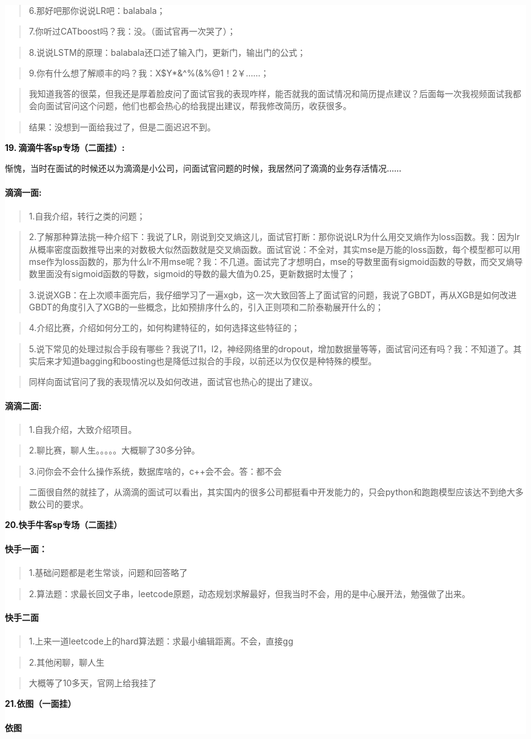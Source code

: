 > 6.那好吧那你说说LR吧：balabala；

> 7.你听过CATboost吗？我：没。（面试官再一次哭了）；

> 8.说说LSTM的原理：balabala还口述了输入门，更新门，输出门的公式；

> 9.你有什么想了解顺丰的吗？我：X$Y*&^%(&%@1！2￥……；

> 我知道我答的很菜，但我还是厚着脸皮问了面试官我的表现咋样，能否就我的面试情况和简历提点建议？后面每一次我视频面试我都会向面试官问这个问题，他们也都会热心的给我提出建议，帮我修改简历，收获很多。

> 结果：没想到一面给我过了，但是二面迟迟不到。

**19. 滴滴牛客sp专场（二面挂）:**

惭愧，当时在面试的时候还以为滴滴是小公司，问面试官问题的时候，我居然问了滴滴的业务存活情况……

#### 滴滴一面:

> 1.自我介绍，转行之类的问题；

> 2.了解那种算法挑一种介绍下：我说了LR，刚说到交叉熵这儿，面试官打断：那你说说LR为什么用交叉熵作为loss函数。我：因为lr从概率密度函数推导出来的对数极大似然函数就是交叉熵函数。面试官说：不全对，其实mse是万能的loss函数，每个模型都可以用mse作为loss函数的，那为什么lr不用mse呢？我：不几道。面试完了才想明白，mse的导数里面有sigmoid函数的导数，而交叉熵导数里面没有sigmoid函数的导数，sigmoid的导数的最大值为0.25，更新数据时太慢了；

> 3.说说XGB：在上次顺丰面完后，我仔细学习了一遍xgb，这一次大致回答上了面试官的问题，我说了GBDT，再从XGB是如何改进GBDT的角度引入了XGB的一些概念，比如预排序什么的，引入正则项和二阶泰勒展开什么的；

> 4.介绍比赛，介绍如何分工的，如何构建特征的，如何选择这些特征的；

> 5.说下常见的处理过拟合手段有哪些？我说了l1，l2，神经网络里的dropout，增加数据量等等，面试官问还有吗？我：不知道了。其实后来才知道bagging和boosting也是降低过拟合的手段，以前还以为仅仅是种特殊的模型。

> 同样向面试官问了我的表现情况以及如何改进，面试官也热心的提出了建议。

#### 滴滴二面:

> 1.自我介绍，大致介绍项目。

> 2.聊比赛，聊人生。。。。。大概聊了30多分钟。

> 3.问你会不会什么操作系统，数据库啥的，c++会不会。答：都不会

> 二面很自然的就挂了，从滴滴的面试可以看出，其实国内的很多公司都挺看中开发能力的，只会python和跑跑模型应该达不到绝大多数公司的要求。

**20.快手牛客sp专场（二面挂）**

#### 快手一面：

> 1.基础问题都是老生常谈，问题和回答略了

> 2.算法题：求最长回文子串，leetcode原题，动态规划求解最好，但我当时不会，用的是中心展开法，勉强做了出来。

#### 快手二面

> 1.上来一道leetcode上的hard算法题：求最小编辑距离。不会，直接gg

> 2.其他闲聊，聊人生

> 大概等了10多天，官网上给我挂了

**21.依图（一面挂）**

#### 依图
